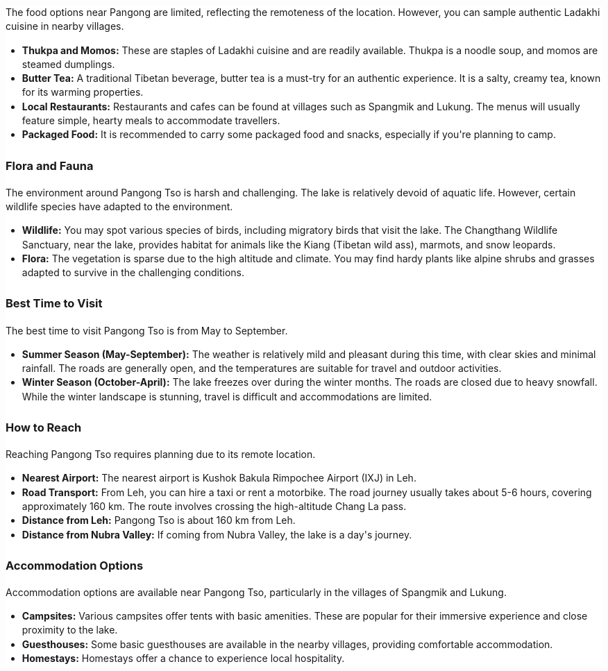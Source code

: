 The food options near Pangong are limited, reflecting the remoteness of the location. However, you can sample authentic Ladakhi cuisine in nearby villages.

*   **Thukpa and Momos:** These are staples of Ladakhi cuisine and are readily available. Thukpa is a noodle soup, and momos are steamed dumplings.
*   **Butter Tea:** A traditional Tibetan beverage, butter tea is a must-try for an authentic experience. It is a salty, creamy tea, known for its warming properties.
*   **Local Restaurants:** Restaurants and cafes can be found at villages such as Spangmik and Lukung. The menus will usually feature simple, hearty meals to accommodate travellers.
*   **Packaged Food:** It is recommended to carry some packaged food and snacks, especially if you're planning to camp.

### **Flora and Fauna**

The environment around Pangong Tso is harsh and challenging. The lake is relatively devoid of aquatic life. However, certain wildlife species have adapted to the environment.

*   **Wildlife:** You may spot various species of birds, including migratory birds that visit the lake. The Changthang Wildlife Sanctuary, near the lake, provides habitat for animals like the Kiang (Tibetan wild ass), marmots, and snow leopards.
*   **Flora:** The vegetation is sparse due to the high altitude and climate. You may find hardy plants like alpine shrubs and grasses adapted to survive in the challenging conditions.

### **Best Time to Visit**

The best time to visit Pangong Tso is from May to September.

*   **Summer Season (May-September):** The weather is relatively mild and pleasant during this time, with clear skies and minimal rainfall. The roads are generally open, and the temperatures are suitable for travel and outdoor activities.
*   **Winter Season (October-April):** The lake freezes over during the winter months. The roads are closed due to heavy snowfall. While the winter landscape is stunning, travel is difficult and accommodations are limited.

### **How to Reach**

Reaching Pangong Tso requires planning due to its remote location.

*   **Nearest Airport:** The nearest airport is Kushok Bakula Rimpochee Airport (IXJ) in Leh.
*   **Road Transport:** From Leh, you can hire a taxi or rent a motorbike. The road journey usually takes about 5-6 hours, covering approximately 160 km. The route involves crossing the high-altitude Chang La pass.
*   **Distance from Leh:** Pangong Tso is about 160 km from Leh.
*   **Distance from Nubra Valley:** If coming from Nubra Valley, the lake is a day's journey.

### **Accommodation Options**

Accommodation options are available near Pangong Tso, particularly in the villages of Spangmik and Lukung.

*   **Campsites:** Various campsites offer tents with basic amenities. These are popular for their immersive experience and close proximity to the lake.
*   **Guesthouses:** Some basic guesthouses are available in the nearby villages, providing comfortable accommodation.
*   **Homestays:** Homestays offer a chance to experience local hospitality.
